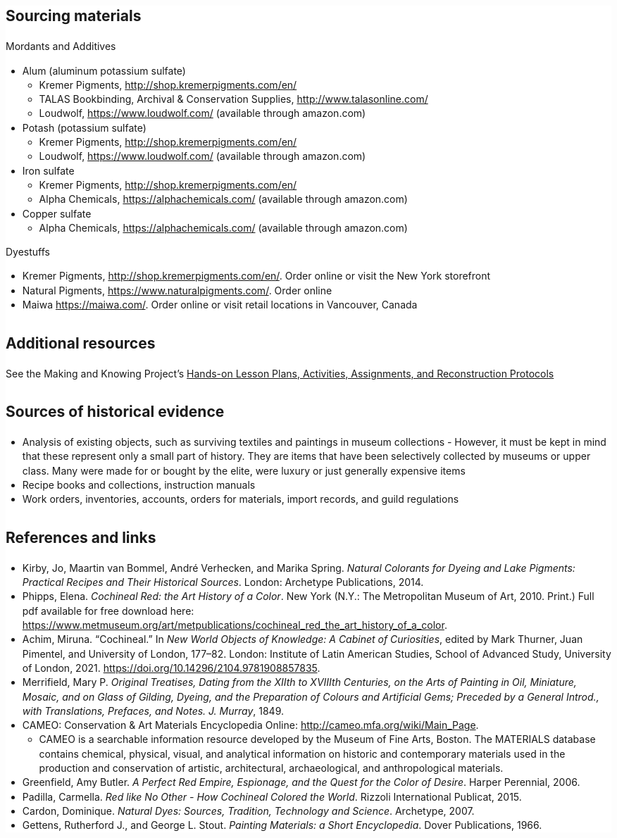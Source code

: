 ## Sourcing materials

Mordants and Additives
- Alum (aluminum potassium sulfate)
     - Kremer Pigments, <http://shop.kremerpigments.com/en/>
     - TALAS Bookbinding, Archival & Conservation Supplies, <http://www.talasonline.com/>
     - Loudwolf, <https://www.loudwolf.com/> (available through amazon.com)
- Potash (potassium sulfate)
     - Kremer Pigments, <http://shop.kremerpigments.com/en/>
     - Loudwolf, <https://www.loudwolf.com/> (available through amazon.com)
- Iron sulfate
     - Kremer Pigments, <http://shop.kremerpigments.com/en/>
     - Alpha Chemicals, <https://alphachemicals.com/> (available through amazon.com)
- Copper sulfate
     - Alpha Chemicals, <https://alphachemicals.com/> (available through amazon.com)

Dyestuffs
- Kremer Pigments, <http://shop.kremerpigments.com/en/>. Order online or visit the New York storefront
- Natural Pigments, <https://www.naturalpigments.com/>. Order online
- Maiwa <https://maiwa.com/>. Order online or visit retail locations in Vancouver, Canada

## Additional resources

See the Making and Knowing Project’s [Hands-on Lesson Plans, Activities, Assignments, and Reconstruction Protocols](index-activity-assignments.html)

## Sources of historical evidence 
- Analysis of existing objects, such as surviving textiles and paintings in museum collections
      - However, it must be kept in mind that these represent only a small part of history. They are items that have been selectively collected by museums or upper class. Many were made for or bought by the elite, were luxury or just generally expensive items
- Recipe books and collections, instruction manuals
- Work orders, inventories, accounts, orders for materials, import records, and guild regulations

## References and links
- Kirby, Jo, Maartin van Bommel, André Verhecken, and Marika Spring. *Natural Colorants for Dyeing and Lake Pigments: Practical Recipes and Their Historical Sources*. London: Archetype Publications, 2014.
- Phipps, Elena. *Cochineal Red: the Art History of a Color*. New York (N.Y.: The Metropolitan Museum of Art, 2010. Print.) Full pdf available for free download here: <https://www.metmuseum.org/art/metpublications/cochineal_red_the_art_history_of_a_color>.
- Achim, Miruna. “Cochineal.” In *New World Objects of Knowledge: A Cabinet of Curiosities*, edited by Mark Thurner, Juan Pimentel, and University of London, 177–82. London: Institute of Latin American Studies, School of Advanced Study, University of London, 2021. <https://doi.org/10.14296/2104.9781908857835>. 
- Merrifield, Mary P. *Original Treatises, Dating from the XIIth to XVIIIth Centuries, on the Arts of Painting in Oil, Miniature, Mosaic, and on Glass of Gilding, Dyeing, and the Preparation of Colours and Artificial Gems; Preceded by a General Introd., with Translations, Prefaces, and Notes. J. Murray*, 1849.
- CAMEO: Conservation & Art Materials Encyclopedia Online: <http://cameo.mfa.org/wiki/Main_Page>.
     - CAMEO is a searchable information resource developed by the Museum of Fine Arts, Boston. The MATERIALS database contains chemical, physical, visual, and analytical information on historic and contemporary materials used in the production and conservation of artistic, architectural, archaeological, and anthropological materials.
- Greenfield, Amy Butler. *A Perfect Red Empire, Espionage, and the Quest for the Color of Desire*. Harper Perennial, 2006.
- Padilla, Carmella. *Red like No Other - How Cochineal Colored the World*. Rizzoli International Publicat, 2015.
- Cardon, Dominique. *Natural Dyes: Sources, Tradition, Technology and Science*. Archetype, 2007.
- Gettens, Rutherford J., and George L. Stout. *Painting Materials: a Short Encyclopedia*. Dover Publications, 1966.